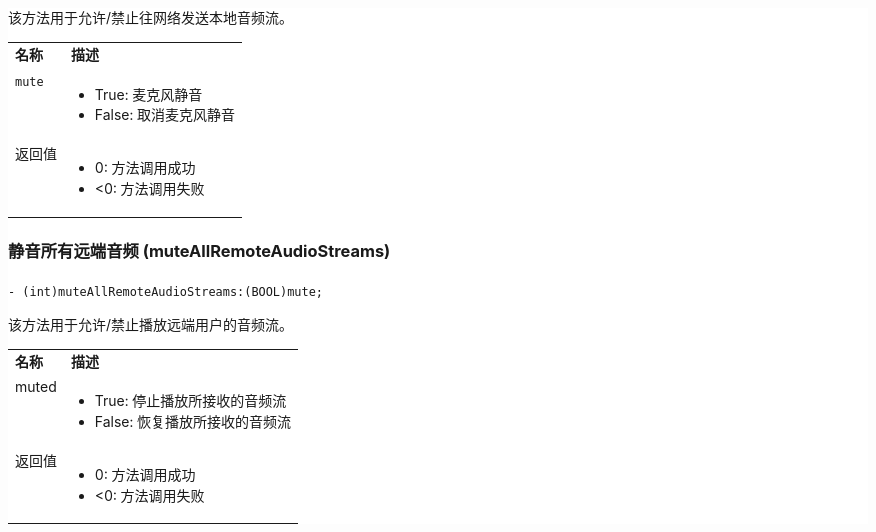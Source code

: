 该方法用于允许/禁止往网络发送本地音频流。

<table>
<colgroup>
<col/>
<col/>
</colgroup>
<tbody>
<tr><td><strong>名称</strong></td>
<td><strong>描述</strong></td>
</tr>
<tr><td><code>mute</code></td>
<td><ul>
<li>True: 麦克风静音</li>
<li>False: 取消麦克风静音</li>
</ul>
</td>
</tr>
<tr><td>返回值</td>
<td><ul>
<li>0: 方法调用成功</li>
<li>&lt;0: 方法调用失败</li>
</ul>
</td>
</tr>
</tbody>
</table>



### 静音所有远端音频 \(muteAllRemoteAudioStreams\)

```
- (int)muteAllRemoteAudioStreams:(BOOL)mute;
```

该方法用于允许/禁止播放远端用户的音频流。

<table>
<colgroup>
<col/>
<col/>
</colgroup>
<tbody>
<tr><td><strong>名称</strong></td>
<td><strong>描述</strong></td>
</tr>
<tr><td>muted</td>
<td><ul>
<li>True: 停止播放所接收的音频流</li>
<li>False: 恢复播放所接收的音频流</li>
</ul>
</td>
</tr>
<tr><td>返回值</td>
<td><ul>
<li>0: 方法调用成功</li>
<li>&lt;0: 方法调用失败</li>
</ul>
</td>
</tr>
</tbody>
</table>
